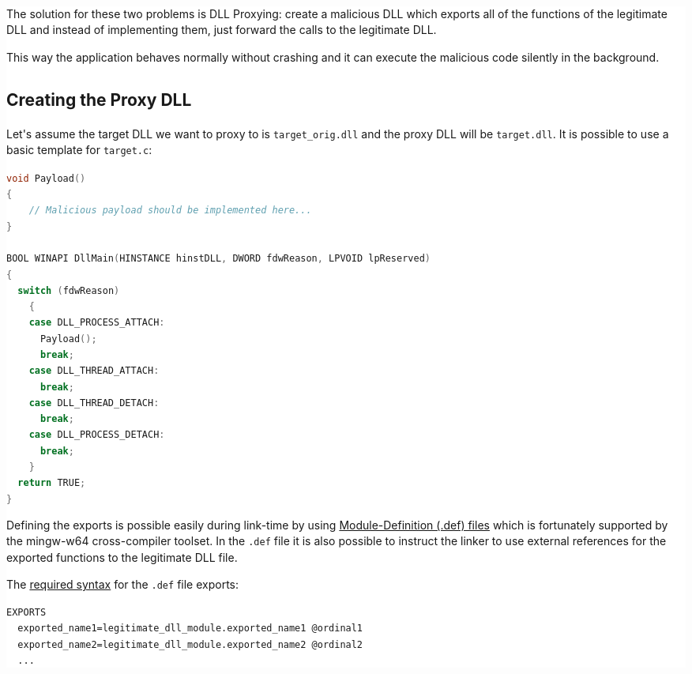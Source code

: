 The solution for these two problems is DLL Proxying: create a malicious DLL
which exports all of the functions of the legitimate DLL and instead of
implementing them, just forward the calls to the legitimate DLL.

This way the application behaves normally without crashing and it can
execute the malicious code silently in the background.

## Creating the Proxy DLL

Let's assume the target DLL we want to proxy to is `target_orig.dll` and the proxy DLL
will be `target.dll`. It is possible to use a basic template for `target.c`:

```c
void Payload()
{
    // Malicious payload should be implemented here...
}

BOOL WINAPI DllMain(HINSTANCE hinstDLL, DWORD fdwReason, LPVOID lpReserved)
{
  switch (fdwReason)
    {
    case DLL_PROCESS_ATTACH:
      Payload();
      break;
    case DLL_THREAD_ATTACH:
      break;
    case DLL_THREAD_DETACH:
      break;
    case DLL_PROCESS_DETACH:
      break;
    }
  return TRUE;
}
```

Defining the exports is possible easily during link-time by using
[Module-Definition (.def) files](https://docs.microsoft.com/en-us/cpp/build/reference/module-definition-dot-def-files?view=vs-2019)
which is fortunately supported by the mingw-w64 cross-compiler toolset. In the `.def` file it is also possible
to instruct the linker to use external references for the exported functions to the legitimate DLL file.

The [required syntax](https://docs.microsoft.com/en-us/cpp/build/reference/exports?view=vs-2019) for the `.def` file exports:

```
EXPORTS
  exported_name1=legitimate_dll_module.exported_name1 @ordinal1
  exported_name2=legitimate_dll_module.exported_name2 @ordinal2
  ...
```

